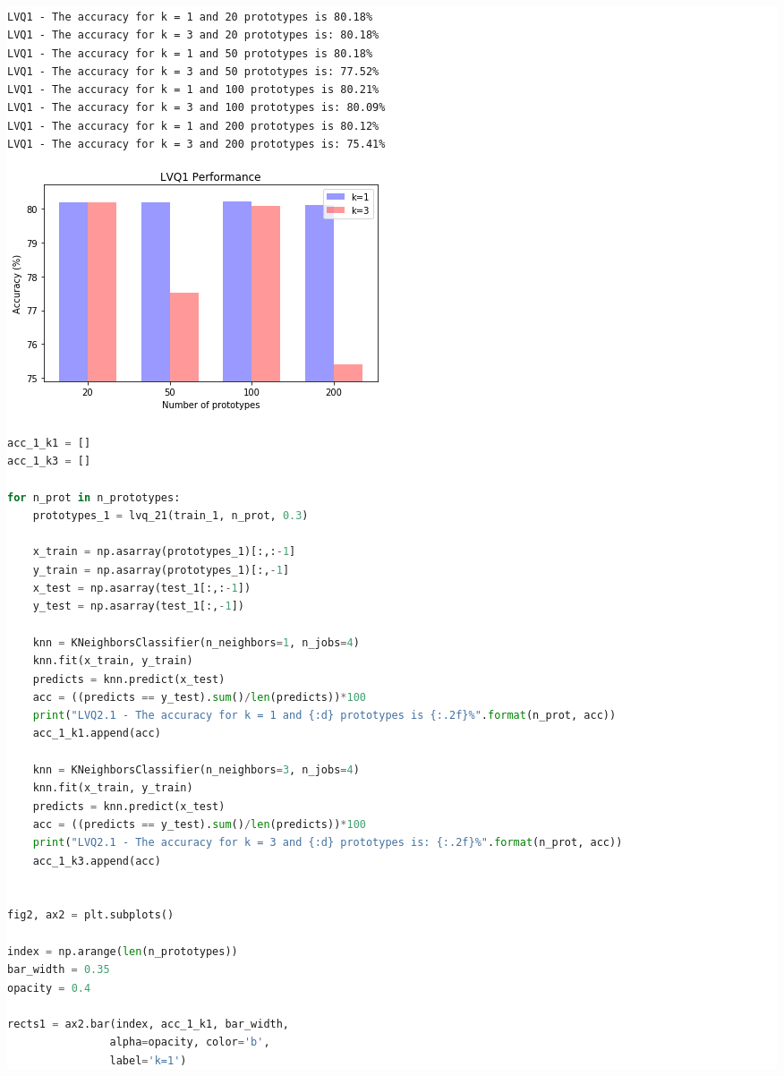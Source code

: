    LVQ1 - The accuracy for k = 1 and 20 prototypes is 80.18%
    LVQ1 - The accuracy for k = 3 and 20 prototypes is: 80.18%
    LVQ1 - The accuracy for k = 1 and 50 prototypes is 80.18%
    LVQ1 - The accuracy for k = 3 and 50 prototypes is: 77.52%
    LVQ1 - The accuracy for k = 1 and 100 prototypes is 80.21%
    LVQ1 - The accuracy for k = 3 and 100 prototypes is: 80.09%
    LVQ1 - The accuracy for k = 1 and 200 prototypes is 80.12%
    LVQ1 - The accuracy for k = 3 and 200 prototypes is: 75.41%



![png](imgs/output_16_1.png)



```python
acc_1_k1 = []
acc_1_k3 = []

for n_prot in n_prototypes:
    prototypes_1 = lvq_21(train_1, n_prot, 0.3)

    x_train = np.asarray(prototypes_1)[:,:-1]
    y_train = np.asarray(prototypes_1)[:,-1]
    x_test = np.asarray(test_1[:,:-1])
    y_test = np.asarray(test_1[:,-1])

    knn = KNeighborsClassifier(n_neighbors=1, n_jobs=4)
    knn.fit(x_train, y_train)
    predicts = knn.predict(x_test)
    acc = ((predicts == y_test).sum()/len(predicts))*100
    print("LVQ2.1 - The accuracy for k = 1 and {:d} prototypes is {:.2f}%".format(n_prot, acc))
    acc_1_k1.append(acc)

    knn = KNeighborsClassifier(n_neighbors=3, n_jobs=4)
    knn.fit(x_train, y_train)
    predicts = knn.predict(x_test)
    acc = ((predicts == y_test).sum()/len(predicts))*100
    print("LVQ2.1 - The accuracy for k = 3 and {:d} prototypes is: {:.2f}%".format(n_prot, acc))
    acc_1_k3.append(acc)
    
    
fig2, ax2 = plt.subplots()

index = np.arange(len(n_prototypes))
bar_width = 0.35
opacity = 0.4

rects1 = ax2.bar(index, acc_1_k1, bar_width,
                alpha=opacity, color='b',
                label='k=1')

```